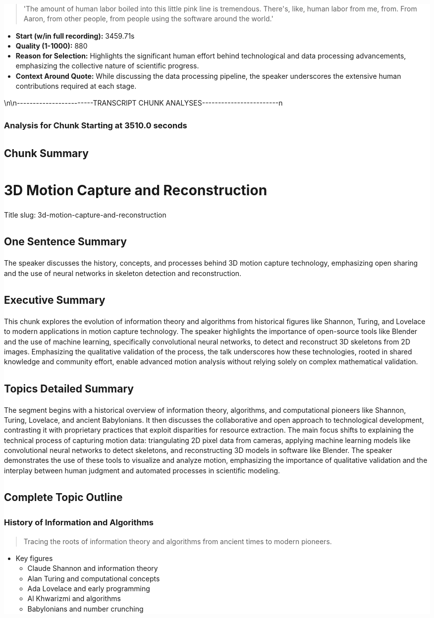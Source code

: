 > 'The amount of human labor boiled into this little pink line is tremendous. There's, like, human labor from me, from. From Aaron, from other people, from people using the software around the world.'
- **Start (w/in full recording):** 3459.71s
- **Quality (1-1000):** 880
- **Reason for Selection:** Highlights the significant human effort behind technological and data processing advancements, emphasizing the collective nature of scientific progress.
- **Context Around Quote:** While discussing the data processing pipeline, the speaker underscores the extensive human contributions required at each stage.



\n\n------------------------TRANSCRIPT CHUNK ANALYSES------------------------n

### Analysis for Chunk Starting at 3510.0 seconds

## Chunk Summary
# 3D Motion Capture and Reconstruction 

Title slug: 3d-motion-capture-and-reconstruction


## One Sentence Summary
The speaker discusses the history, concepts, and processes behind 3D motion capture technology, emphasizing open sharing and the use of neural networks in skeleton detection and reconstruction.

## Executive Summary
This chunk explores the evolution of information theory and algorithms from historical figures like Shannon, Turing, and Lovelace to modern applications in motion capture technology. The speaker highlights the importance of open-source tools like Blender and the use of machine learning, specifically convolutional neural networks, to detect and reconstruct 3D skeletons from 2D images. Emphasizing the qualitative validation of the process, the talk underscores how these technologies, rooted in shared knowledge and community effort, enable advanced motion analysis without relying solely on complex mathematical validation.

## Topics Detailed Summary
The segment begins with a historical overview of information theory, algorithms, and computational pioneers like Shannon, Turing, Lovelace, and ancient Babylonians. It then discusses the collaborative and open approach to technological development, contrasting it with proprietary practices that exploit disparities for resource extraction. The main focus shifts to explaining the technical process of capturing motion data: triangulating 2D pixel data from cameras, applying machine learning models like convolutional neural networks to detect skeletons, and reconstructing 3D models in software like Blender. The speaker demonstrates the use of these tools to visualize and analyze motion, emphasizing the importance of qualitative validation and the interplay between human judgment and automated processes in scientific modeling.

## Complete Topic Outline
### History of Information and Algorithms
> Tracing the roots of information theory and algorithms from ancient times to modern pioneers.
- Key figures
  - Claude Shannon and information theory
  - Alan Turing and computational concepts
  - Ada Lovelace and early programming
  - Al Khwarizmi and algorithms
  - Babylonians and number crunching
